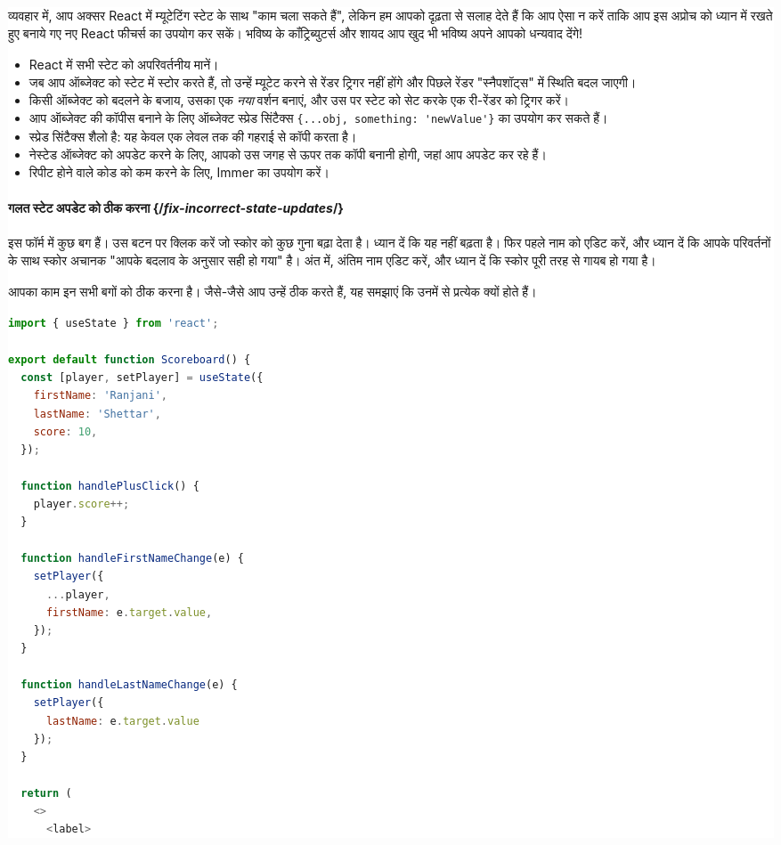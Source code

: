 व्यवहार में, आप अक्सर React  में म्यूटेटिंग स्टेट के साथ "काम चला सकते हैं", लेकिन हम आपको दृढ़ता से सलाह देते हैं कि आप ऐसा न करें ताकि आप इस अप्रोच को ध्यान में रखते हुए बनाये गए नए React  फीचर्स का उपयोग कर सकें। भविष्य के कॉंट्रिब्युटर्स और शायद आप खुद भी भविष्य अपने आपको धन्यवाद देंगे!

</DeepDive>

<Recap>

* React में सभी स्टेट को अपरिवर्तनीय मानें।
* जब आप ऑब्जेक्ट को स्टेट में स्टोर करते हैं, तो उन्हें म्यूटेट करने से रेंडर ट्रिगर नहीं होंगे और पिछले रेंडर "स्नैपशॉट्स" में स्थिति बदल जाएगी।
* किसी ऑब्जेक्ट को बदलने के बजाय, उसका एक *नया* वर्शन बनाएं, और उस पर स्टेट को सेट करके एक री-रेंडर को ट्रिगर करें।
* आप ऑब्जेक्ट की कॉपीस बनाने के लिए ऑब्जेक्ट स्प्रेड सिंटैक्स `{...obj, something: 'newValue'}` का उपयोग कर सकते हैं।
* स्प्रेड सिंटैक्स शैलो है: यह केवल एक लेवल तक की गहराई से कॉपी करता है।
* नेस्टेड ऑब्जेक्ट को अपडेट करने के लिए, आपको उस जगह से ऊपर तक कॉपी बनानी होगी, जहां आप अपडेट कर रहे हैं।
* रिपीट होने वाले कोड को कम करने के लिए, Immer का उपयोग करें।

</Recap>



<Challenges>

#### गलत स्टेट अपडेट को ठीक करना {/*fix-incorrect-state-updates*/}

इस फॉर्म में कुछ बग हैं। उस बटन पर क्लिक करें जो स्कोर को कुछ गुना बढ़ा देता है। ध्यान दें कि यह नहीं बढ़ता है। फिर पहले नाम को एडिट करें, और ध्यान दें कि आपके परिवर्तनों के साथ स्कोर अचानक "आपके बदलाव के अनुसार सही हो गया" है। अंत में, अंतिम नाम एडिट करें, और ध्यान दें कि स्कोर पूरी तरह से गायब हो गया है।

आपका काम इन सभी बगों को ठीक करना है। जैसे-जैसे आप उन्हें ठीक करते हैं, यह समझाएं कि उनमें से प्रत्येक क्यों होते हैं।

<Sandpack>

```js
import { useState } from 'react';

export default function Scoreboard() {
  const [player, setPlayer] = useState({
    firstName: 'Ranjani',
    lastName: 'Shettar',
    score: 10,
  });

  function handlePlusClick() {
    player.score++;
  }

  function handleFirstNameChange(e) {
    setPlayer({
      ...player,
      firstName: e.target.value,
    });
  }

  function handleLastNameChange(e) {
    setPlayer({
      lastName: e.target.value
    });
  }

  return (
    <>
      <label>
```